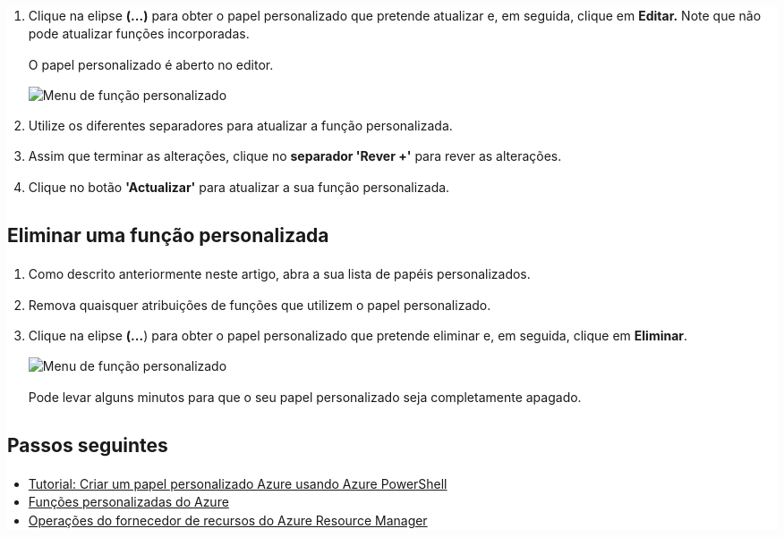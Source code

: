 1. Clique na elipse **(...)** para obter o papel personalizado que pretende atualizar e, em seguida, clique em **Editar.** Note que não pode atualizar funções incorporadas.

    O papel personalizado é aberto no editor.

    ![Menu de função personalizado](./media/custom-roles-portal/edit-menu.png)

1. Utilize os diferentes separadores para atualizar a função personalizada.

1. Assim que terminar as alterações, clique no **separador 'Rever +'** para rever as alterações.

1. Clique no botão **'Actualizar'** para atualizar a sua função personalizada.

## <a name="delete-a-custom-role"></a>Eliminar uma função personalizada

1. Como descrito anteriormente neste artigo, abra a sua lista de papéis personalizados.

1. Remova quaisquer atribuições de funções que utilizem o papel personalizado.

1. Clique na elipse **(...**) para obter o papel personalizado que pretende eliminar e, em seguida, clique em **Eliminar**.

    ![Menu de função personalizado](./media/custom-roles-portal/delete-menu.png)

    Pode levar alguns minutos para que o seu papel personalizado seja completamente apagado.

## <a name="next-steps"></a>Passos seguintes

- [Tutorial: Criar um papel personalizado Azure usando Azure PowerShell](tutorial-custom-role-powershell.md)
- [Funções personalizadas do Azure](custom-roles.md)
- [Operações do fornecedor de recursos do Azure Resource Manager](resource-provider-operations.md)
